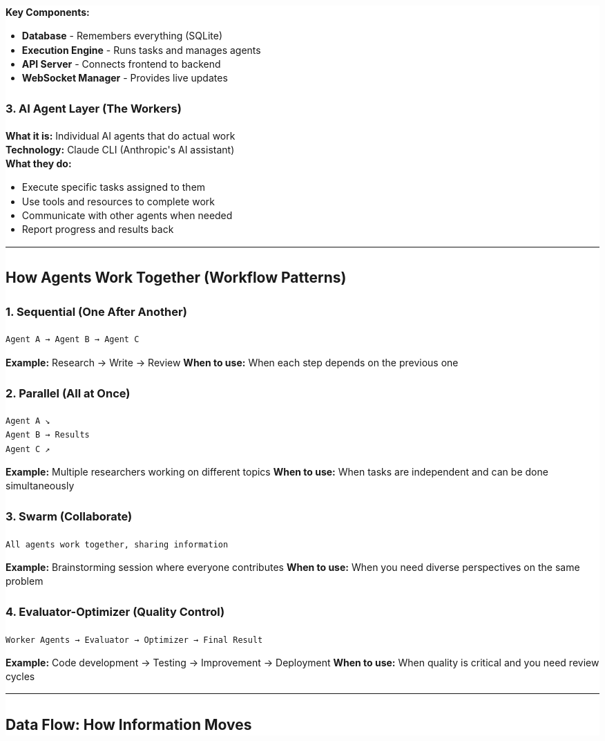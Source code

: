 **Key Components:**
- **Database** - Remembers everything (SQLite)
- **Execution Engine** - Runs tasks and manages agents
- **API Server** - Connects frontend to backend
- **WebSocket Manager** - Provides live updates

### 3. AI Agent Layer (The Workers)
**What it is:** Individual AI agents that do actual work  
**Technology:** Claude CLI (Anthropic's AI assistant)  
**What they do:**
- Execute specific tasks assigned to them
- Use tools and resources to complete work
- Communicate with other agents when needed
- Report progress and results back

---

## How Agents Work Together (Workflow Patterns)

### 1. Sequential (One After Another)
```
Agent A → Agent B → Agent C
```
**Example:** Research → Write → Review
**When to use:** When each step depends on the previous one

### 2. Parallel (All at Once)
```
Agent A ↘
Agent B → Results
Agent C ↗
```
**Example:** Multiple researchers working on different topics
**When to use:** When tasks are independent and can be done simultaneously

### 3. Swarm (Collaborate)
```
All agents work together, sharing information
```
**Example:** Brainstorming session where everyone contributes
**When to use:** When you need diverse perspectives on the same problem

### 4. Evaluator-Optimizer (Quality Control)
```
Worker Agents → Evaluator → Optimizer → Final Result
```
**Example:** Code development → Testing → Improvement → Deployment
**When to use:** When quality is critical and you need review cycles

---

## Data Flow: How Information Moves
